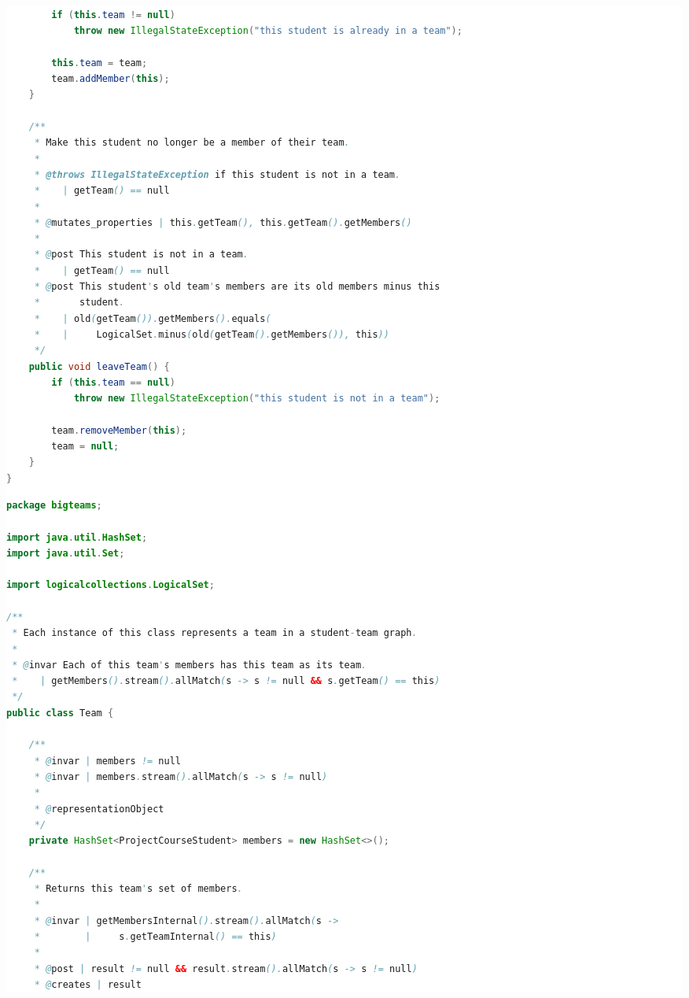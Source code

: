 ```java
        if (this.team != null)
            throw new IllegalStateException("this student is already in a team");
        
        this.team = team;
        team.addMember(this);
    }

    /**
     * Make this student no longer be a member of their team.
     * 
     * @throws IllegalStateException if this student is not in a team.
     *    | getTeam() == null
     * 
     * @mutates_properties | this.getTeam(), this.getTeam().getMembers()
     * 
     * @post This student is not in a team.
     *    | getTeam() == null
     * @post This student's old team's members are its old members minus this
     *       student.
     *    | old(getTeam()).getMembers().equals(
     *    |     LogicalSet.minus(old(getTeam().getMembers()), this))
     */
    public void leaveTeam() {
        if (this.team == null)
            throw new IllegalStateException("this student is not in a team");
        
        team.removeMember(this);
        team = null;
    }
}
```

```java
package bigteams;

import java.util.HashSet;
import java.util.Set;

import logicalcollections.LogicalSet;

/**
 * Each instance of this class represents a team in a student-team graph.
 * 
 * @invar Each of this team's members has this team as its team.
 *    | getMembers().stream().allMatch(s -> s != null && s.getTeam() == this)
 */
public class Team {

    /**
     * @invar | members != null
     * @invar | members.stream().allMatch(s -> s != null)
     * 
     * @representationObject
     */
    private HashSet<ProjectCourseStudent> members = new HashSet<>();
    
    /**
     * Returns this team's set of members.
     * 
     * @invar | getMembersInternal().stream().allMatch(s ->
     *        |     s.getTeamInternal() == this)
     * 
     * @post | result != null && result.stream().allMatch(s -> s != null)
     * @creates | result
```